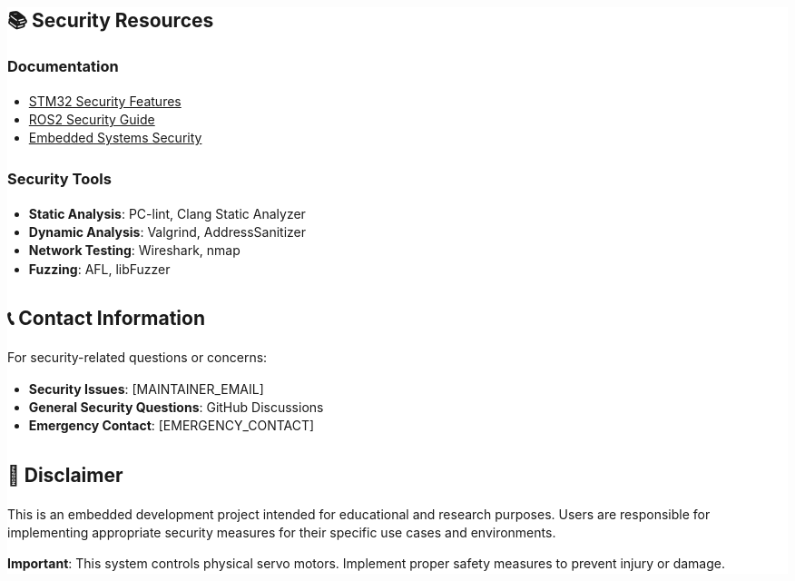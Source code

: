 ## 📚 Security Resources

### Documentation
- [STM32 Security Features](https://www.st.com/en/embedded-software/stm32-security.html)
- [ROS2 Security Guide](https://docs.ros.org/en/humble/Tutorials/Advanced/Security/Security-Main.html)
- [Embedded Systems Security](https://www.embedded.com/security-in-embedded-systems/)

### Security Tools
- **Static Analysis**: PC-lint, Clang Static Analyzer
- **Dynamic Analysis**: Valgrind, AddressSanitizer
- **Network Testing**: Wireshark, nmap
- **Fuzzing**: AFL, libFuzzer

## 📞 Contact Information

For security-related questions or concerns:
- **Security Issues**: [MAINTAINER_EMAIL]
- **General Security Questions**: GitHub Discussions
- **Emergency Contact**: [EMERGENCY_CONTACT]

## 📄 Disclaimer

This is an embedded development project intended for educational and research purposes. Users are responsible for implementing appropriate security measures for their specific use cases and environments.

**Important**: This system controls physical servo motors. Implement proper safety measures to prevent injury or damage. 